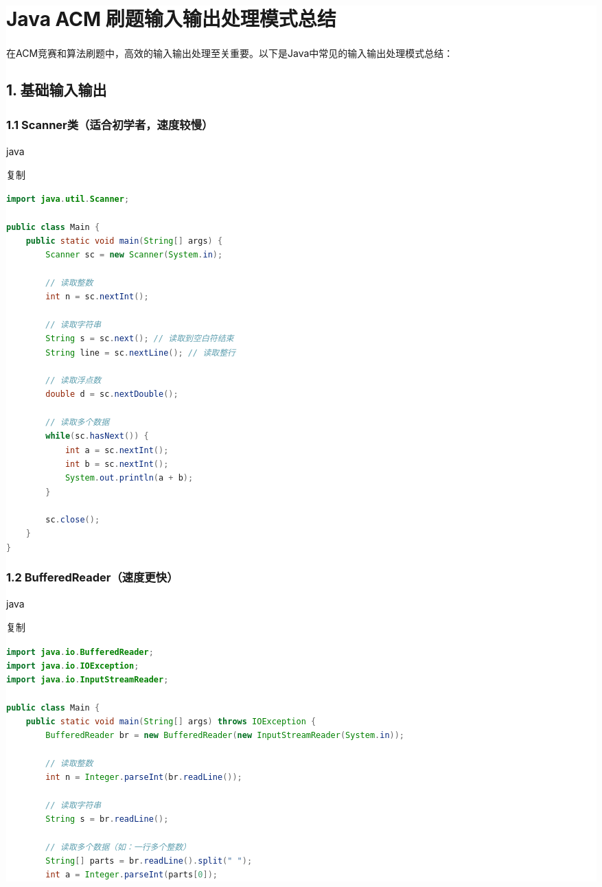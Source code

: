 # Java ACM 刷题输入输出处理模式总结

在ACM竞赛和算法刷题中，高效的输入输出处理至关重要。以下是Java中常见的输入输出处理模式总结：

## 1. 基础输入输出

### 1.1 Scanner类（适合初学者，速度较慢）

java

复制

```java
import java.util.Scanner;

public class Main {
    public static void main(String[] args) {
        Scanner sc = new Scanner(System.in);
        
        // 读取整数
        int n = sc.nextInt();
        
        // 读取字符串
        String s = sc.next(); // 读取到空白符结束
        String line = sc.nextLine(); // 读取整行
        
        // 读取浮点数
        double d = sc.nextDouble();
        
        // 读取多个数据
        while(sc.hasNext()) {
            int a = sc.nextInt();
            int b = sc.nextInt();
            System.out.println(a + b);
        }
        
        sc.close();
    }
}
```

### 1.2 BufferedReader（速度更快）

java

复制

```java
import java.io.BufferedReader;
import java.io.IOException;
import java.io.InputStreamReader;

public class Main {
    public static void main(String[] args) throws IOException {
        BufferedReader br = new BufferedReader(new InputStreamReader(System.in));
        
        // 读取整数
        int n = Integer.parseInt(br.readLine());
        
        // 读取字符串
        String s = br.readLine();
        
        // 读取多个数据（如：一行多个整数）
        String[] parts = br.readLine().split(" ");
        int a = Integer.parseInt(parts[0]);
```